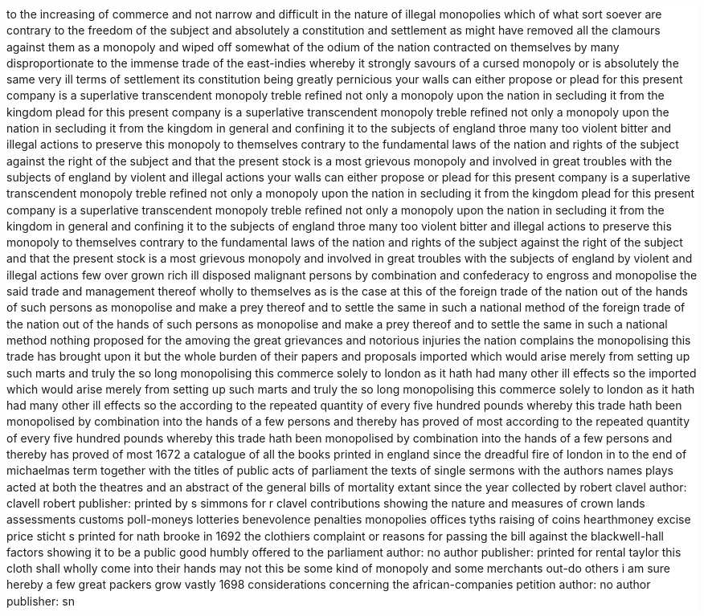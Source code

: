 to the increasing of commerce and not narrow and difficult in the nature of illegal monopolies which of what sort soever are contrary to the freedom of the subject and absolutely a constitution and settlement as might have removed all the clamours against them as a monopoly and wiped off somewhat of the odium of the nation contracted on themselves by many disproportionate to the immense trade of the east-indies whereby it strongly savours of a cursed monopoly or is absolutely the same very ill terms of settlement its constitution being greatly pernicious your walls can either propose or plead for this present company is a superlative transcendent monopoly treble refined not only a monopoly upon the nation in secluding it from the kingdom plead for this present company is a superlative transcendent monopoly treble refined not only a monopoly upon the nation in secluding it from the kingdom in general and confining it to the subjects of england throe many too violent bitter and illegal actions to preserve this monopoly to themselves contrary to the fundamental laws of the nation and rights of the subject against the right of the subject and that the present stock is a most grievous monopoly and involved in great troubles with the subjects of england by violent and illegal actions your walls can either propose or plead for this present company is a superlative transcendent monopoly treble refined not only a monopoly upon the nation in secluding it from the kingdom plead for this present company is a superlative transcendent monopoly treble refined not only a monopoly upon the nation in secluding it from the kingdom in general and confining it to the subjects of england throe many too violent bitter and illegal actions to preserve this monopoly to themselves contrary to the fundamental laws of the nation and rights of the subject against the right of the subject and that the present stock is a most grievous monopoly and involved in great troubles with the subjects of england by violent and illegal actions few over grown rich ill disposed malignant persons by combination and confederacy to engross and monopolise the said trade and management thereof wholly to themselves as is the case at this of the foreign trade of the nation out of the hands of such persons as monopolise and make a prey thereof and to settle the same in such a national method of the foreign trade of the nation out of the hands of such persons as monopolise and make a prey thereof and to settle the same in such a national method nothing proposed for the amoving the great grievances and notorious injuries the nation complains the monopolising this trade has brought upon it but the whole burden of their papers and proposals imported which would arise merely from setting up such marts and truly the so long monopolising this commerce solely to london as it hath had many other ill effects so the imported which would arise merely from setting up such marts and truly the so long monopolising this commerce solely to london as it hath had many other ill effects so the according to the repeated quantity of every five hundred pounds whereby this trade hath been monopolised by combination into the hands of a few persons and thereby has proved of most according to the repeated quantity of every five hundred pounds whereby this trade hath been monopolised by combination into the hands of a few persons and thereby has proved of most 
1672
a catalogue of all the books printed in england since the dreadful fire of london in to the end of michaelmas term together with the titles of public acts of parliament the texts of single sermons with the authors names plays acted at both the theatres and an abstract of the general bills of mortality extant since the year collected by robert clavel
author: clavell robert 
publisher: printed by s simmons for r clavel 
contributions showing the nature and measures of crown lands assessments customs poll-moneys lotteries benevolence penalties monopolies offices tyths raising of coins hearthmoney excise price sticht s printed for nath brooke in 
1692
the clothiers complaint or reasons for passing the bill against the blackwell-hall factors showing it to be a public good humbly offered to the parliament
author: no author
publisher: printed for rental taylor
this cloth shall wholly come into their hands may not this be some kind of monopoly and some merchants out-do others i am sure hereby a few great packers grow vastly 
1698
considerations concerning the african-companies petition
author: no author
publisher: sn